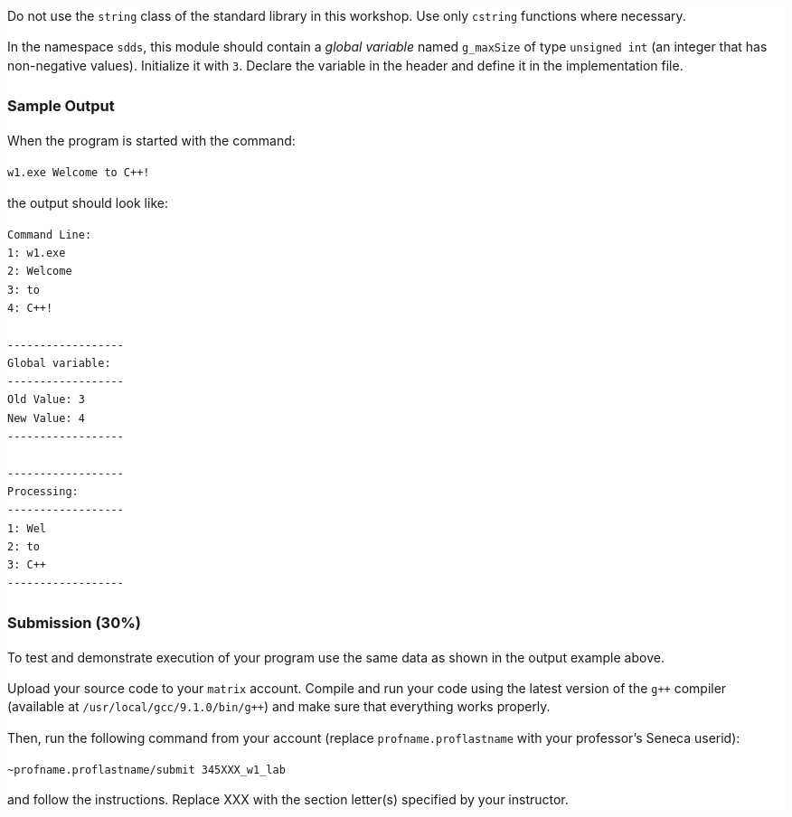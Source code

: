 Do not use the `string` class of the standard library in this workshop.  Use only `cstring` functions where necessary.

In the namespace `sdds`, this module should contain a *global variable* named `g_maxSize` of type `unsigned int` (an integer that has non-negative values). Initialize it with `3`. Declare the variable in the header and define it in the implementation file.




### Sample Output

When the program is started with the command:
```
w1.exe Welcome to C++!
```
the output should look like:
```
Command Line:
1: w1.exe
2: Welcome
3: to
4: C++!

------------------
Global variable:
------------------
Old Value: 3
New Value: 4
------------------

------------------
Processing:
------------------
1: Wel
2: to
3: C++
------------------
```




### Submission (30%)

To test and demonstrate execution of your program use the same data as shown in the output example above.

Upload your source code to your `matrix` account. Compile and run your code using the latest version of the `g++` compiler (available at `/usr/local/gcc/9.1.0/bin/g++`) and make sure that everything works properly.

Then, run the following command from your account (replace `profname.proflastname` with your professor’s Seneca userid):
```
~profname.proflastname/submit 345XXX_w1_lab
```
and follow the instructions. Replace XXX with the section letter(s) specified by your instructor.
